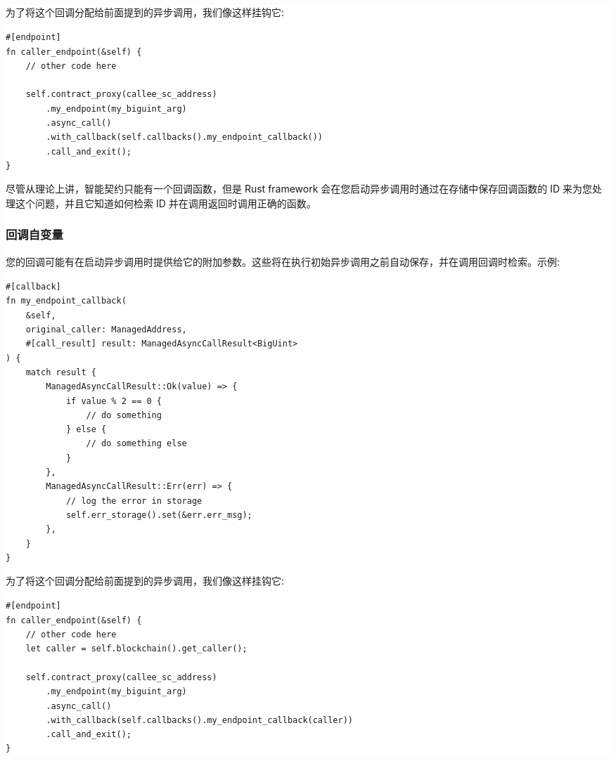 为了将这个回调分配给前面提到的异步调用，我们像这样挂钩它:

```
#[endpoint]
fn caller_endpoint(&self) {
    // other code here

    self.contract_proxy(callee_sc_address)
        .my_endpoint(my_biguint_arg)
        .async_call()
        .with_callback(self.callbacks().my_endpoint_callback())
        .call_and_exit();
} 
```

尽管从理论上讲，智能契约只能有一个回调函数，但是 Rust framework 会在您启动异步调用时通过在存储中保存回调函数的 ID 来为您处理这个问题，并且它知道如何检索 ID 并在调用返回时调用正确的函数。

### 回调自变量

您的回调可能有在启动异步调用时提供给它的附加参数。这些将在执行初始异步调用之前自动保存，并在调用回调时检索。示例:

```
#[callback]
fn my_endpoint_callback(
    &self,
    original_caller: ManagedAddress,
    #[call_result] result: ManagedAsyncCallResult<BigUint>
) {
    match result {
        ManagedAsyncCallResult::Ok(value) => {
            if value % 2 == 0 {
                // do something
            } else {
                // do something else
            }
        },
        ManagedAsyncCallResult::Err(err) => {
            // log the error in storage
            self.err_storage().set(&err.err_msg);
        },
    }
} 
```

为了将这个回调分配给前面提到的异步调用，我们像这样挂钩它:

```
#[endpoint]
fn caller_endpoint(&self) {
    // other code here
    let caller = self.blockchain().get_caller();

    self.contract_proxy(callee_sc_address)
        .my_endpoint(my_biguint_arg)
        .async_call()
        .with_callback(self.callbacks().my_endpoint_callback(caller))
        .call_and_exit();
} 
```
